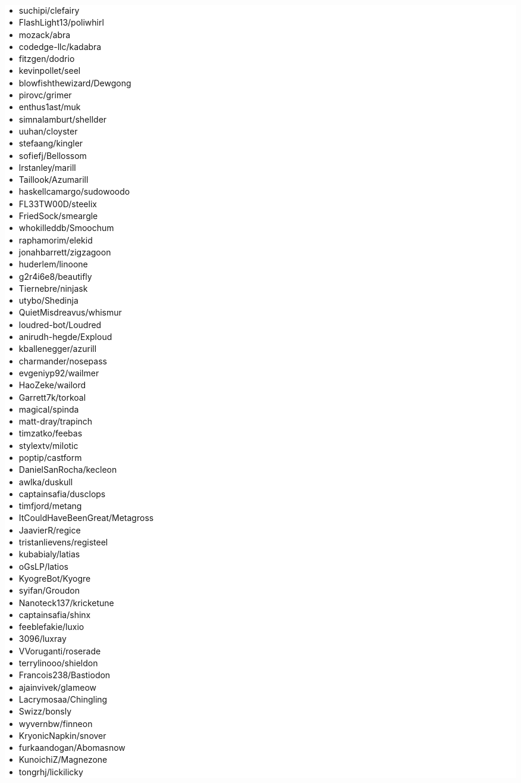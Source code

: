 - suchipi/clefairy
- FlashLight13/poliwhirl
- mozack/abra
- codedge-llc/kadabra
- fitzgen/dodrio
- kevinpollet/seel
- blowfishthewizard/Dewgong
- pirovc/grimer
- enthus1ast/muk
- simnalamburt/shellder
- uuhan/cloyster
- stefaang/kingler
- sofiefj/Bellossom
- lrstanley/marill
- Taillook/Azumarill
- haskellcamargo/sudowoodo
- FL33TW00D/steelix
- FriedSock/smeargle
- whokilleddb/Smoochum
- raphamorim/elekid
- jonahbarrett/zigzagoon
- huderlem/linoone
- g2r4i6e8/beautifly
- Tiernebre/ninjask
- utybo/Shedinja
- QuietMisdreavus/whismur
- loudred-bot/Loudred
- anirudh-hegde/Exploud
- kballenegger/azurill
- charmander/nosepass
- evgeniyp92/wailmer
- HaoZeke/wailord
- Garrett7k/torkoal
- magical/spinda
- matt-dray/trapinch
- timzatko/feebas
- stylextv/milotic
- poptip/castform
- DanielSanRocha/kecleon
- awlka/duskull
- captainsafia/dusclops
- timfjord/metang
- ItCouldHaveBeenGreat/Metagross
- JaavierR/regice
- tristanlievens/registeel
- kubabialy/latias
- oGsLP/latios
- KyogreBot/Kyogre
- syifan/Groudon
- Nanoteck137/kricketune
- captainsafia/shinx
- feeblefakie/luxio
- 3096/luxray
- VVoruganti/roserade
- terrylinooo/shieldon
- Francois238/Bastiodon
- ajainvivek/glameow
- Lacrymosaa/Chingling
- Swizz/bonsly
- wyvernbw/finneon
- KryonicNapkin/snover
- furkaandogan/Abomasnow
- KunoichiZ/Magnezone
- tongrhj/lickilicky